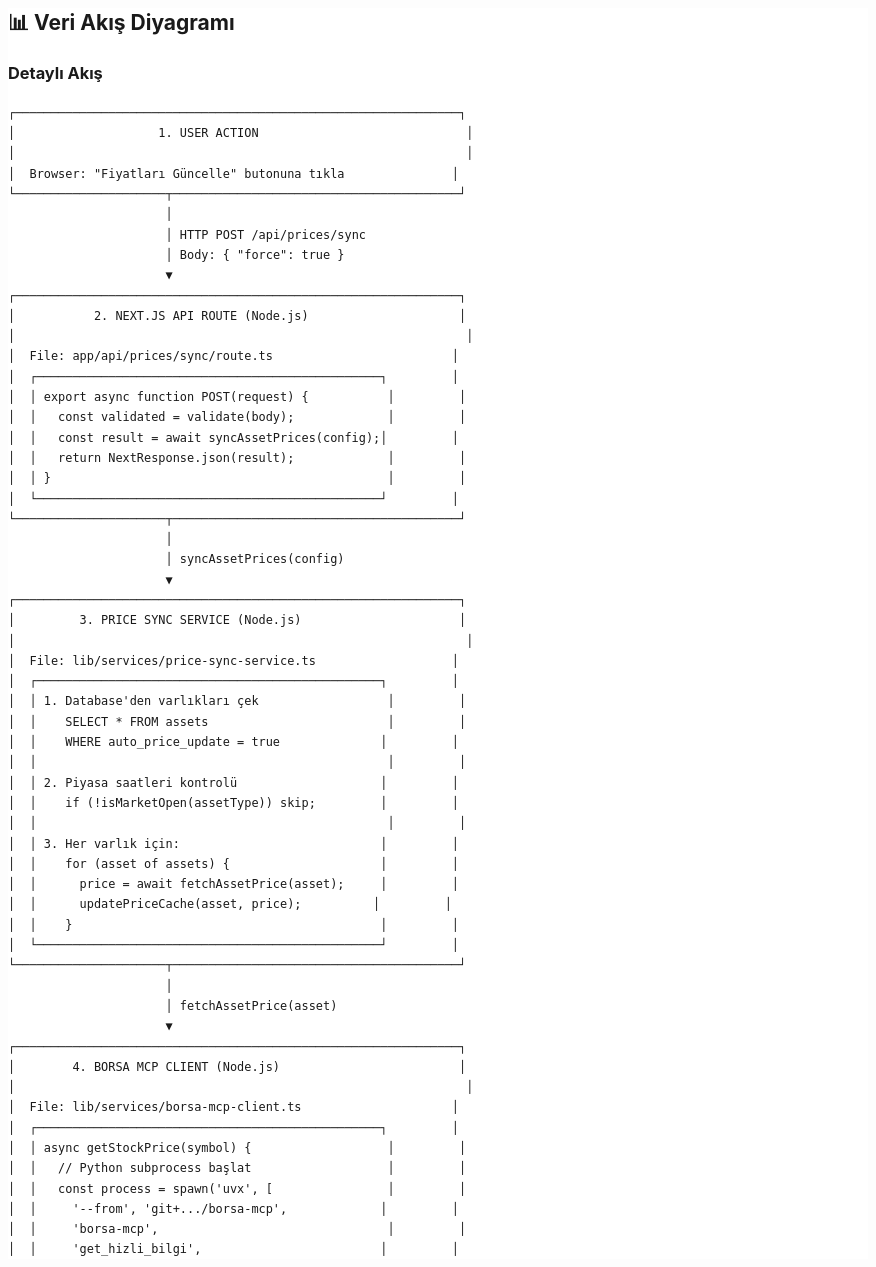 
## 📊 Veri Akış Diyagramı

### Detaylı Akış

```
┌──────────────────────────────────────────────────────────────┐
│                    1. USER ACTION                             │
│                                                               │
│  Browser: "Fiyatları Güncelle" butonuna tıkla               │
└─────────────────────┬────────────────────────────────────────┘
                      │
                      │ HTTP POST /api/prices/sync
                      │ Body: { "force": true }
                      ▼
┌──────────────────────────────────────────────────────────────┐
│           2. NEXT.JS API ROUTE (Node.js)                     │
│                                                               │
│  File: app/api/prices/sync/route.ts                         │
│  ┌────────────────────────────────────────────────┐         │
│  │ export async function POST(request) {           │         │
│  │   const validated = validate(body);             │         │
│  │   const result = await syncAssetPrices(config);│         │
│  │   return NextResponse.json(result);             │         │
│  │ }                                               │         │
│  └────────────────────────────────────────────────┘         │
└─────────────────────┬────────────────────────────────────────┘
                      │
                      │ syncAssetPrices(config)
                      ▼
┌──────────────────────────────────────────────────────────────┐
│         3. PRICE SYNC SERVICE (Node.js)                      │
│                                                               │
│  File: lib/services/price-sync-service.ts                   │
│  ┌────────────────────────────────────────────────┐         │
│  │ 1. Database'den varlıkları çek                  │         │
│  │    SELECT * FROM assets                         │         │
│  │    WHERE auto_price_update = true              │         │
│  │                                                 │         │
│  │ 2. Piyasa saatleri kontrolü                    │         │
│  │    if (!isMarketOpen(assetType)) skip;         │         │
│  │                                                 │         │
│  │ 3. Her varlık için:                            │         │
│  │    for (asset of assets) {                     │         │
│  │      price = await fetchAssetPrice(asset);     │         │
│  │      updatePriceCache(asset, price);          │         │
│  │    }                                           │         │
│  └────────────────────────────────────────────────┘         │
└─────────────────────┬────────────────────────────────────────┘
                      │
                      │ fetchAssetPrice(asset)
                      ▼
┌──────────────────────────────────────────────────────────────┐
│        4. BORSA MCP CLIENT (Node.js)                         │
│                                                               │
│  File: lib/services/borsa-mcp-client.ts                     │
│  ┌────────────────────────────────────────────────┐         │
│  │ async getStockPrice(symbol) {                   │         │
│  │   // Python subprocess başlat                   │         │
│  │   const process = spawn('uvx', [                │         │
│  │     '--from', 'git+.../borsa-mcp',             │         │
│  │     'borsa-mcp',                                │         │
│  │     'get_hizli_bilgi',                         │         │
```